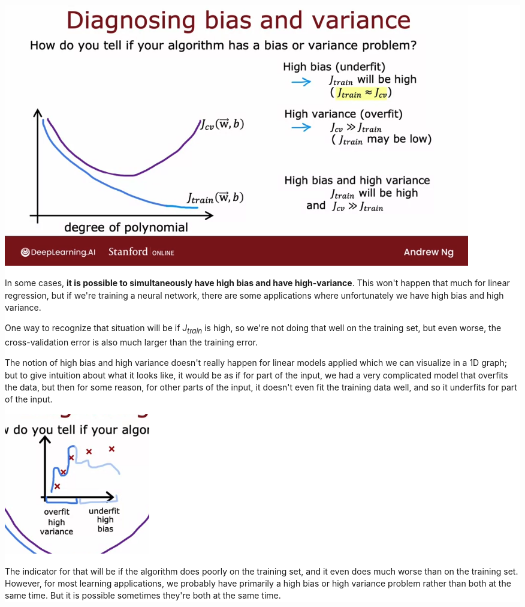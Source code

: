 ![](./img/2024-02-04-15-21-54.png)

In some cases, **it is possible to simultaneously have high bias and have high-variance**. This won't happen that much for linear regression, but if we're training a neural network, there are some applications where unfortunately we have high bias and high variance. 

One way to recognize that situation will be if $J_{train}$ is high, so we're not doing that well on the training set, but even worse, the cross-validation error is also much larger than the training error. 

The notion of high bias and high variance doesn't really happen for linear models applied which we can visualize in a 1D graph; but to give intuition about what it looks like, it would be as if for part of the input, we had a very complicated model that overfits the data, but then for some reason, for other parts of the input, it doesn't even fit the training data well, and so it underfits for part of the input.

![](./img/2024-02-04-15-25-07.png)

The indicator for that will be if the algorithm does poorly on the training set, and it even does much worse than on the training set. However, for most learning applications, we probably have primarily a high bias or high variance problem rather than both at the same time. But it is possible sometimes they're both at the same time. 
